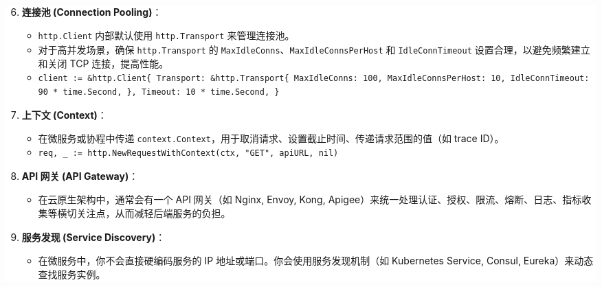 6.  **连接池 (Connection Pooling)**：
    *   `http.Client` 内部默认使用 `http.Transport` 来管理连接池。
    *   对于高并发场景，确保 `http.Transport` 的 `MaxIdleConns`、`MaxIdleConnsPerHost` 和 `IdleConnTimeout` 设置合理，以避免频繁建立和关闭 TCP 连接，提高性能。
    *   `client := &http.Client{ Transport: &http.Transport{ MaxIdleConns: 100, MaxIdleConnsPerHost: 10, IdleConnTimeout: 90 * time.Second, }, Timeout: 10 * time.Second, }`

7.  **上下文 (Context)**：
    *   在微服务或协程中传递 `context.Context`，用于取消请求、设置截止时间、传递请求范围的值（如 trace ID）。
    *   `req, _ := http.NewRequestWithContext(ctx, "GET", apiURL, nil)`

8.  **API 网关 (API Gateway)**：
    *   在云原生架构中，通常会有一个 API 网关（如 Nginx, Envoy, Kong, Apigee）来统一处理认证、授权、限流、熔断、日志、指标收集等横切关注点，从而减轻后端服务的负担。

9.  **服务发现 (Service Discovery)**：
    *   在微服务中，你不会直接硬编码服务的 IP 地址或端口。你会使用服务发现机制（如 Kubernetes Service, Consul, Eureka）来动态查找服务实例。



